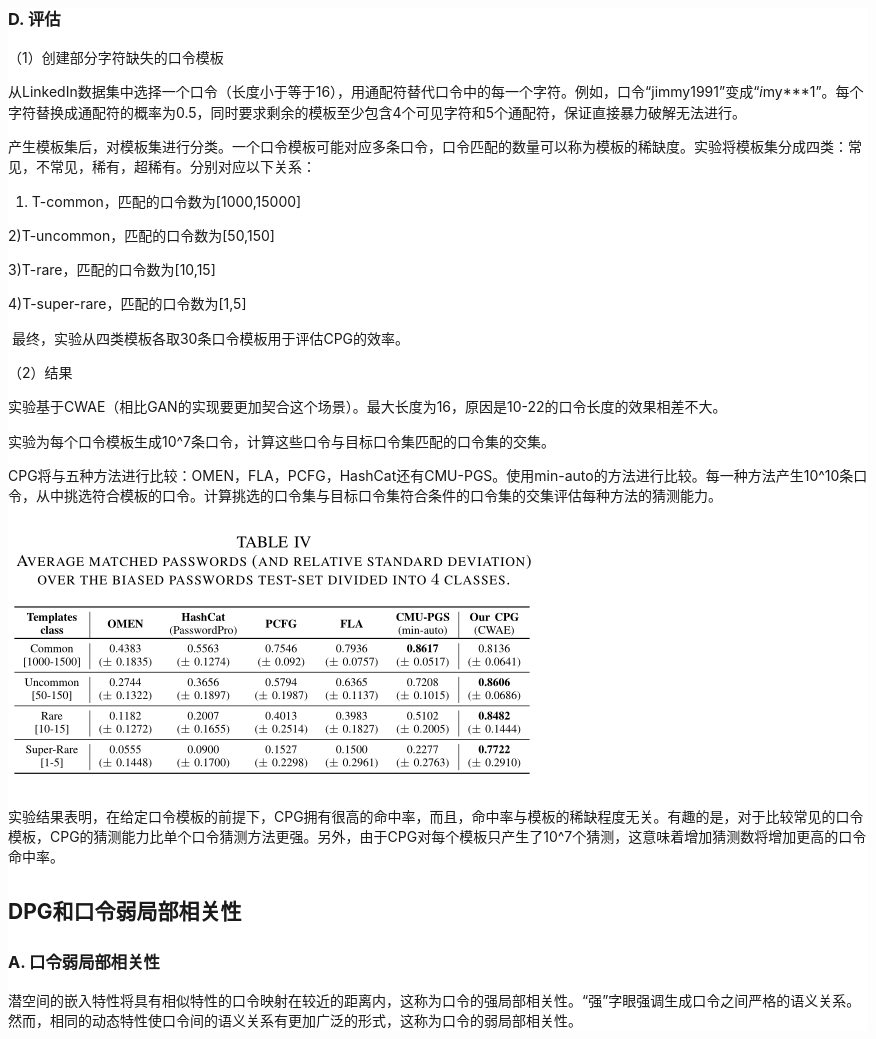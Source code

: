 

### D. 评估

（1）创建部分字符缺失的口令模板

​	从LinkedIn数据集中选择一个口令（长度小于等于16），用通配符替代口令中的每一个字符。例如，口令“jimmy1991”变成“*i*my***1”。每个字符替换成通配符的概率为0.5，同时要求剩余的模板至少包含4个可见字符和5个通配符，保证直接暴力破解无法进行。

​	产生模板集后，对模板集进行分类。一个口令模板可能对应多条口令，口令匹配的数量可以称为模板的稀缺度。实验将模板集分成四类：常见，不常见，稀有，超稀有。分别对应以下关系：

1) T-common，匹配的口令数为[1000,15000]

2)T-uncommon，匹配的口令数为[50,150]

3)T-rare，匹配的口令数为[10,15]

4)T-super-rare，匹配的口令数为[1,5]

​	最终，实验从四类模板各取30条口令模板用于评估CPG的效率。

（2）结果

实验基于CWAE（相比GAN的实现要更加契合这个场景）。最大长度为16，原因是10-22的口令长度的效果相差不大。

实验为每个口令模板生成10^7条口令，计算这些口令与目标口令集匹配的口令集的交集。

CPG将与五种方法进行比较：OMEN，FLA，PCFG，HashCat还有CMU-PGS。使用min-auto的方法进行比较。每一种方法产生10^10条口令，从中挑选符合模板的口令。计算挑选的口令集与目标口令集符合条件的口令集的交集评估每种方法的猜测能力。

![image-20201121213257660](assets\image-20201121213257660.png)

实验结果表明，在给定口令模板的前提下，CPG拥有很高的命中率，而且，命中率与模板的稀缺程度无关。有趣的是，对于比较常见的口令模板，CPG的猜测能力比单个口令猜测方法更强。另外，由于CPG对每个模板只产生了10^7个猜测，这意味着增加猜测数将增加更高的口令命中率。



## DPG和口令弱局部相关性

### A. 口令弱局部相关性

潜空间的嵌入特性将具有相似特性的口令映射在较近的距离内，这称为口令的强局部相关性。“强”字眼强调生成口令之间严格的语义关系。然而，相同的动态特性使口令间的语义关系有更加广泛的形式，这称为口令的弱局部相关性。
